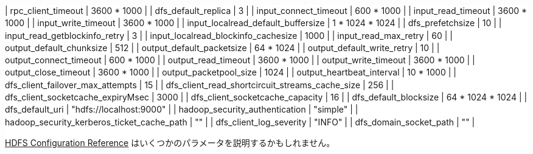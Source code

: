 | rpc\_client\_timeout                                  | 3600 * 1000             |
| dfs\_default\_replica                                 | 3                       |
| input\_connect\_timeout                               | 600 * 1000              |
| input\_read\_timeout                                  | 3600 * 1000             |
| input\_write\_timeout                                 | 3600 * 1000             |
| input\_localread\_default\_buffersize                 | 1 * 1024 * 1024         |
| dfs\_prefetchsize                                     | 10                      |
| input\_read\_getblockinfo\_retry                      | 3                       |
| input\_localread\_blockinfo\_cachesize                | 1000                    |
| input\_read\_max\_retry                               | 60                      |
| output\_default\_chunksize                            | 512                     |
| output\_default\_packetsize                           | 64 * 1024               |
| output\_default\_write\_retry                         | 10                      |
| output\_connect\_timeout                              | 600 * 1000              |
| output\_read\_timeout                                 | 3600 * 1000             |
| output\_write\_timeout                                | 3600 * 1000             |
| output\_close\_timeout                                | 3600 * 1000             |
| output\_packetpool\_size                              | 1024                    |
| output\_heartbeat\_interval                          | 10 * 1000               |
| dfs\_client\_failover\_max\_attempts                  | 15                      |
| dfs\_client\_read\_shortcircuit\_streams\_cache\_size | 256                     |
| dfs\_client\_socketcache\_expiryMsec                  | 3000                    |
| dfs\_client\_socketcache\_capacity                    | 16                      |
| dfs\_default\_blocksize                               | 64 * 1024 * 1024        |
| dfs\_default\_uri                                     | "hdfs://localhost:9000" |
| hadoop\_security\_authentication                      | "simple"                |
| hadoop\_security\_kerberos\_ticket\_cache\_path       | ""                      |
| dfs\_client\_log\_severity                            | "INFO"                  |
| dfs\_domain\_socket\_path                             | ""                      |


[HDFS Configuration Reference](https://hawq.apache.org/docs/userguide/2.3.0.0-incubating/reference/HDFSConfigurationParameterReference.html) はいくつかのパラメータを説明するかもしれません。

